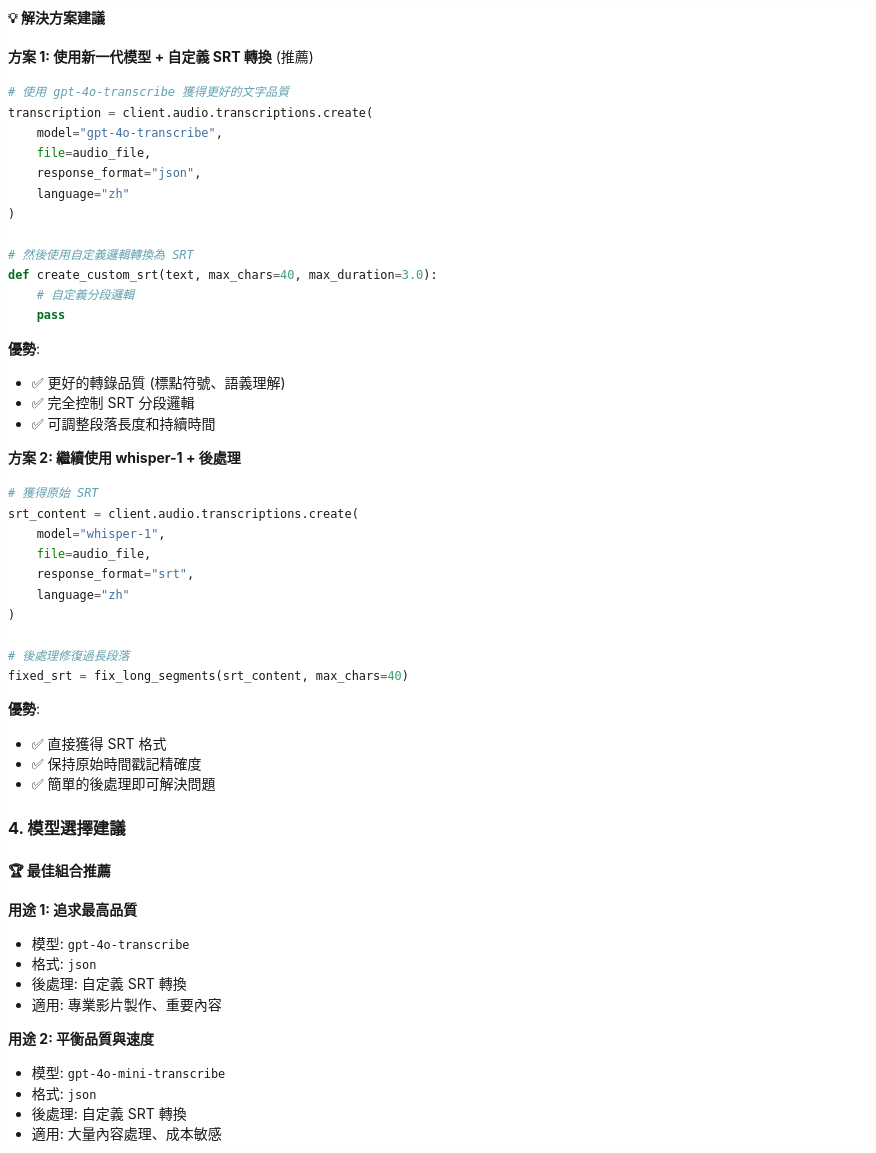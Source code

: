 #### 💡 解決方案建議

**方案 1: 使用新一代模型 + 自定義 SRT 轉換** (推薦)

```python
# 使用 gpt-4o-transcribe 獲得更好的文字品質
transcription = client.audio.transcriptions.create(
    model="gpt-4o-transcribe",
    file=audio_file,
    response_format="json",
    language="zh"
)

# 然後使用自定義邏輯轉換為 SRT
def create_custom_srt(text, max_chars=40, max_duration=3.0):
    # 自定義分段邏輯
    pass
```

**優勢**:
- ✅ 更好的轉錄品質 (標點符號、語義理解)
- ✅ 完全控制 SRT 分段邏輯
- ✅ 可調整段落長度和持續時間

**方案 2: 繼續使用 whisper-1 + 後處理**

```python
# 獲得原始 SRT
srt_content = client.audio.transcriptions.create(
    model="whisper-1",
    file=audio_file,
    response_format="srt",
    language="zh"
)

# 後處理修復過長段落
fixed_srt = fix_long_segments(srt_content, max_chars=40)
```

**優勢**:
- ✅ 直接獲得 SRT 格式
- ✅ 保持原始時間戳記精確度
- ✅ 簡單的後處理即可解決問題

### 4. 模型選擇建議

#### 🏆 最佳組合推薦

**用途 1: 追求最高品質**
- 模型: `gpt-4o-transcribe`
- 格式: `json`
- 後處理: 自定義 SRT 轉換
- 適用: 專業影片製作、重要內容

**用途 2: 平衡品質與速度**
- 模型: `gpt-4o-mini-transcribe`
- 格式: `json`
- 後處理: 自定義 SRT 轉換
- 適用: 大量內容處理、成本敏感
